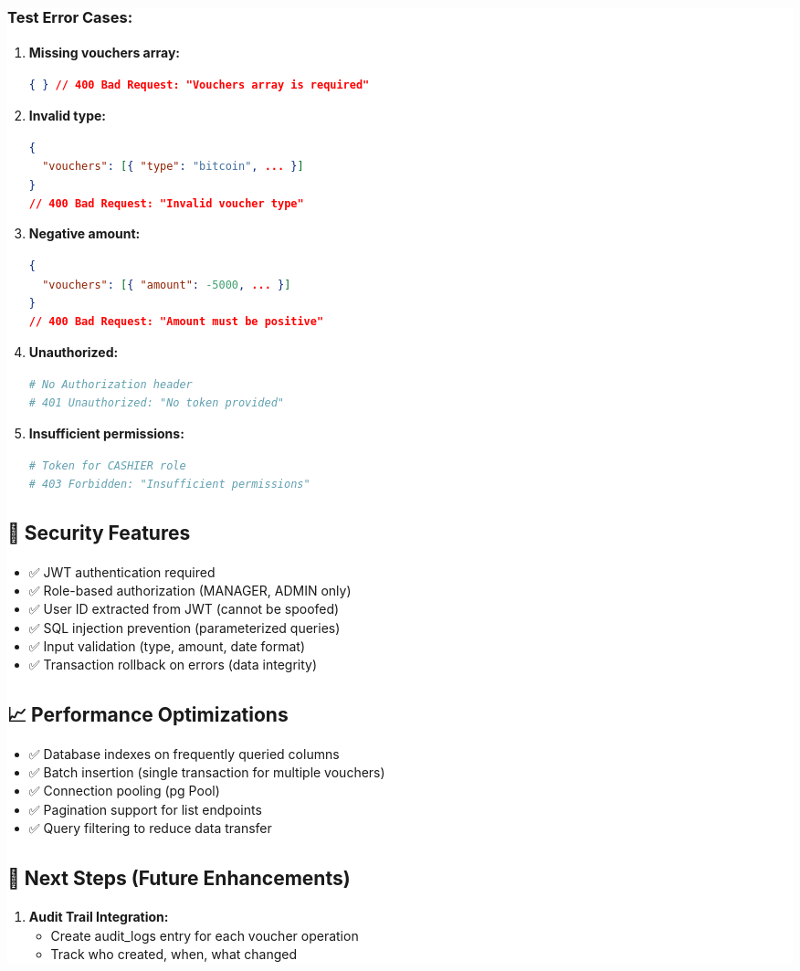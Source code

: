### Test Error Cases:
1. **Missing vouchers array:**
   ```json
   { } // 400 Bad Request: "Vouchers array is required"
   ```

2. **Invalid type:**
   ```json
   {
     "vouchers": [{ "type": "bitcoin", ... }]
   }
   // 400 Bad Request: "Invalid voucher type"
   ```

3. **Negative amount:**
   ```json
   {
     "vouchers": [{ "amount": -5000, ... }]
   }
   // 400 Bad Request: "Amount must be positive"
   ```

4. **Unauthorized:**
   ```bash
   # No Authorization header
   # 401 Unauthorized: "No token provided"
   ```

5. **Insufficient permissions:**
   ```bash
   # Token for CASHIER role
   # 403 Forbidden: "Insufficient permissions"
   ```

## 🔐 Security Features

- ✅ JWT authentication required
- ✅ Role-based authorization (MANAGER, ADMIN only)
- ✅ User ID extracted from JWT (cannot be spoofed)
- ✅ SQL injection prevention (parameterized queries)
- ✅ Input validation (type, amount, date format)
- ✅ Transaction rollback on errors (data integrity)

## 📈 Performance Optimizations

- ✅ Database indexes on frequently queried columns
- ✅ Batch insertion (single transaction for multiple vouchers)
- ✅ Connection pooling (pg Pool)
- ✅ Pagination support for list endpoints
- ✅ Query filtering to reduce data transfer

## 🚀 Next Steps (Future Enhancements)

1. **Audit Trail Integration:**
   - Create audit_logs entry for each voucher operation
   - Track who created, when, what changed
